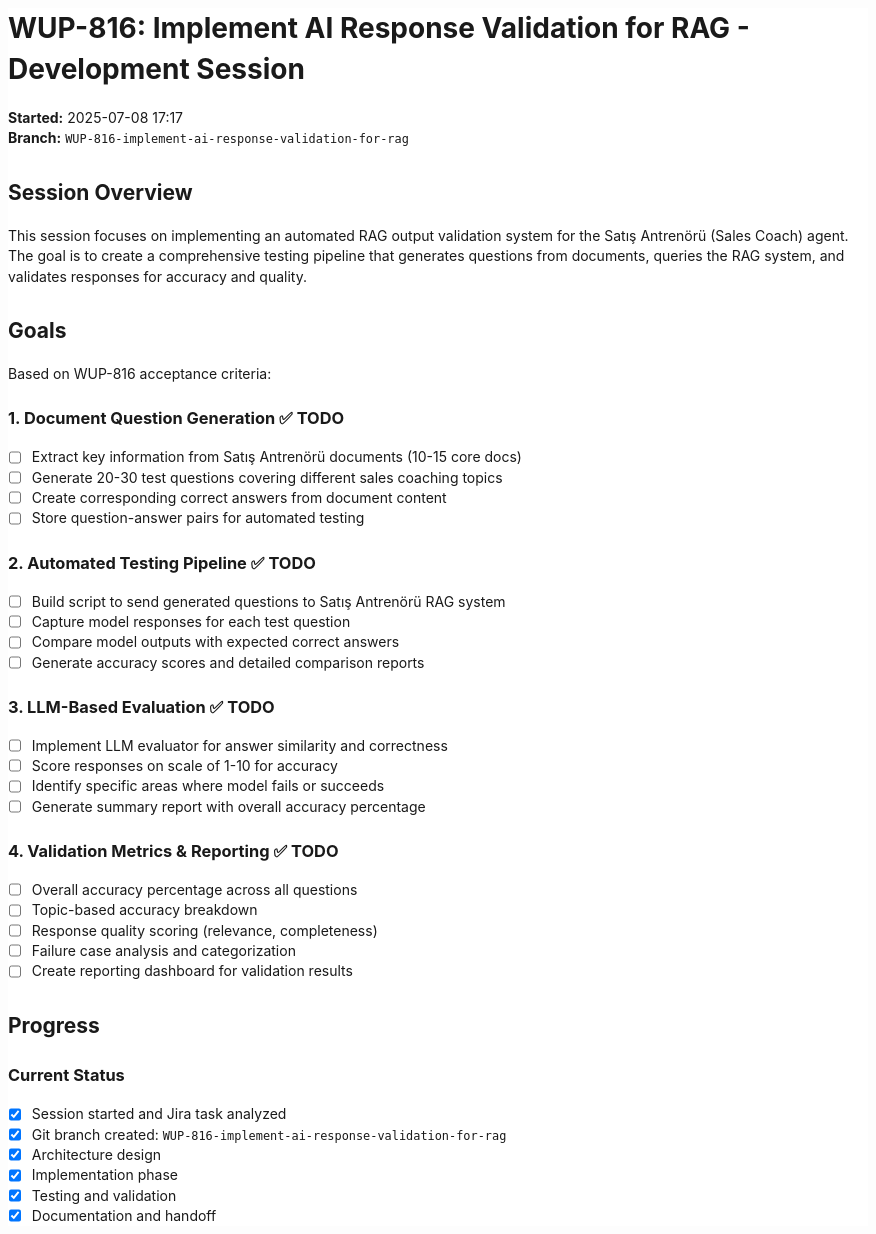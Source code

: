 # WUP-816: Implement AI Response Validation for RAG - Development Session

**Started:** 2025-07-08 17:17  
**Branch:** `WUP-816-implement-ai-response-validation-for-rag`

## Session Overview

This session focuses on implementing an automated RAG output validation system for the Satış Antrenörü (Sales Coach) agent. The goal is to create a comprehensive testing pipeline that generates questions from documents, queries the RAG system, and validates responses for accuracy and quality.

## Goals

Based on WUP-816 acceptance criteria:

### 1. Document Question Generation ✅ TODO
- [ ] Extract key information from Satış Antrenörü documents (10-15 core docs)
- [ ] Generate 20-30 test questions covering different sales coaching topics
- [ ] Create corresponding correct answers from document content
- [ ] Store question-answer pairs for automated testing

### 2. Automated Testing Pipeline ✅ TODO  
- [ ] Build script to send generated questions to Satış Antrenörü RAG system
- [ ] Capture model responses for each test question
- [ ] Compare model outputs with expected correct answers
- [ ] Generate accuracy scores and detailed comparison reports

### 3. LLM-Based Evaluation ✅ TODO
- [ ] Implement LLM evaluator for answer similarity and correctness
- [ ] Score responses on scale of 1-10 for accuracy
- [ ] Identify specific areas where model fails or succeeds
- [ ] Generate summary report with overall accuracy percentage

### 4. Validation Metrics & Reporting ✅ TODO
- [ ] Overall accuracy percentage across all questions
- [ ] Topic-based accuracy breakdown  
- [ ] Response quality scoring (relevance, completeness)
- [ ] Failure case analysis and categorization
- [ ] Create reporting dashboard for validation results

## Progress

### Current Status
- [x] Session started and Jira task analyzed
- [x] Git branch created: `WUP-816-implement-ai-response-validation-for-rag`
- [x] Architecture design
- [x] Implementation phase
- [x] Testing and validation
- [x] Documentation and handoff
